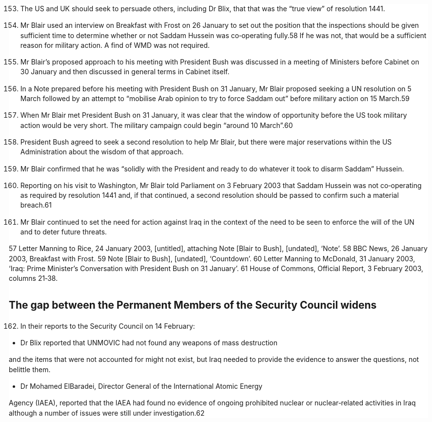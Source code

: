 153.  The US and UK should seek to persuade others, including Dr Blix, that that was 
the “true view” of resolution 1441. 

154.  Mr Blair used an interview on Breakfast with Frost on 26 January to set out the 
position that the inspections should be given sufficient time to determine whether or 
not Saddam Hussein was co‑operating fully.58 If he was not, that would be a sufficient 
reason for military action. A find of WMD was not required.

155.  Mr Blair’s proposed approach to his meeting with President Bush was discussed 
in a meeting of Ministers before Cabinet on 30 January and then discussed in general 
terms in Cabinet itself. 

156.  In a Note prepared before his meeting with President Bush on 31 January, Mr Blair 
proposed seeking a UN resolution on 5 March followed by an attempt to “mobilise Arab 
opinion to try to force Saddam out” before military action on 15 March.59

157.  When Mr Blair met President Bush on 31 January, it was clear that the window of 
opportunity before the US took military action would be very short. The military campaign 
could begin “around 10 March”.60

158.  President Bush agreed to seek a second resolution to help Mr Blair, but there were 
major reservations within the US Administration about the wisdom of that approach. 

159.  Mr Blair confirmed that he was “solidly with the President and ready to do whatever 
it took to disarm Saddam” Hussein. 

160.  Reporting on his visit to Washington, Mr Blair told Parliament on 3 February 2003 
that Saddam Hussein was not co‑operating as required by resolution 1441 and, if that 
continued, a second resolution should be passed to confirm such a material breach.61

161.  Mr Blair continued to set the need for action against Iraq in the context of the need 
to be seen to enforce the will of the UN and to deter future threats.

57 Letter Manning to Rice, 24 January 2003, [untitled], attaching Note [Blair to Bush], [undated], ‘Note’. 
58 BBC News, 26 January 2003, Breakfast with Frost.
59 Note [Blair to Bush], [undated], ‘Countdown’. 
60 Letter Manning to McDonald, 31 January 2003, ‘Iraq: Prime Minister’s Conversation with President Bush 
on 31 January’.
61 House of Commons, Official Report, 3 February 2003, columns 21‑38.


## The gap between the Permanent Members of the Security Council widens
162.  In their reports to the Security Council on 14 February:

*  Dr Blix reported that UNMOVIC had not found any weapons of mass destruction 

and the items that were not accounted for might not exist, but Iraq needed to 
provide the evidence to answer the questions, not belittle them.

*  Dr Mohamed ElBaradei, Director General of the International Atomic Energy 

Agency (IAEA), reported that the IAEA had found no evidence of ongoing 
prohibited nuclear or nuclear‑related activities in Iraq although a number 
of issues were still under investigation.62
